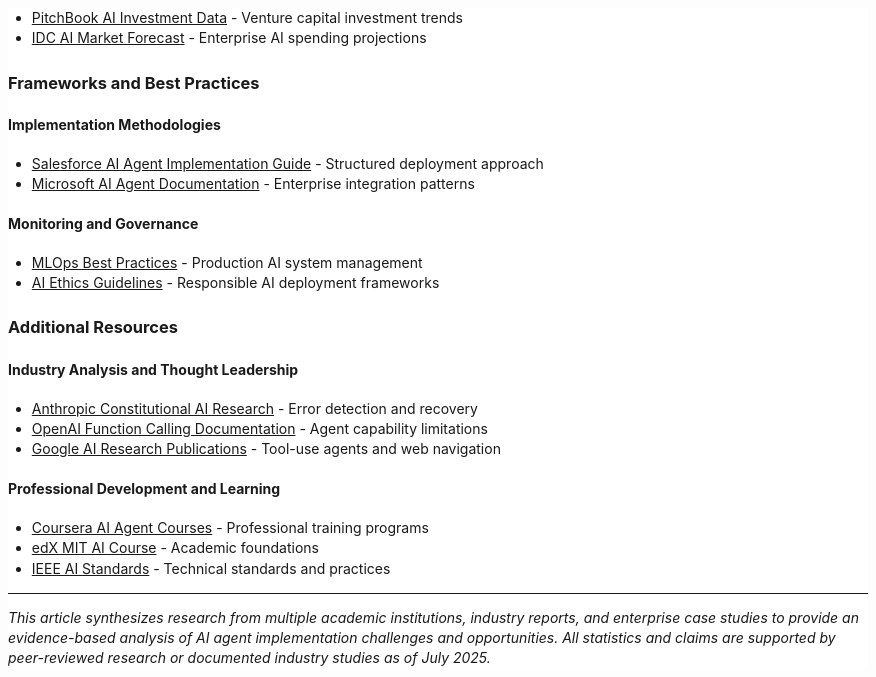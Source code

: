 - [PitchBook AI Investment Data](https://pitchbook.com/news/reports/q4-2024-pitchbook-analyst-note-artificial-intelligence) - Venture capital investment trends
- [IDC AI Market Forecast](https://www.idc.com/research/artificial-intelligence) - Enterprise AI spending projections

### Frameworks and Best Practices

#### Implementation Methodologies

- [Salesforce AI Agent Implementation Guide](https://trailhead.salesforce.com/en/content/learn/modules/artificial-intelligence-basics) - Structured deployment approach
- [Microsoft AI Agent Documentation](https://docs.microsoft.com/en-us/ai/) - Enterprise integration patterns

#### Monitoring and Governance

- [MLOps Best Practices](https://ml-ops.org/) - Production AI system management
- [AI Ethics Guidelines](https://ai.gov/) - Responsible AI deployment frameworks

### Additional Resources

#### Industry Analysis and Thought Leadership

- [Anthropic Constitutional AI Research](https://www.anthropic.com/research/constitutional-ai-harmlessness-from-ai-feedback) - Error detection and recovery
- [OpenAI Function Calling Documentation](https://platform.openai.com/docs/guides/function-calling) - Agent capability limitations
- [Google AI Research Publications](https://ai.google/research/pubs/) - Tool-use agents and web navigation

#### Professional Development and Learning

- [Coursera AI Agent Courses](https://www.coursera.org/courses?query=ai%20agents) - Professional training programs
- [edX MIT AI Course](https://www.edx.org/course/introduction-to-artificial-intelligence-ai) - Academic foundations
- [IEEE AI Standards](https://standards.ieee.org/industry-connections/artificial-intelligence/) - Technical standards and practices

---

*This article synthesizes research from multiple academic institutions, industry reports, and enterprise case studies to provide an evidence-based analysis of AI agent implementation challenges and opportunities. All statistics and claims are supported by peer-reviewed research or documented industry studies as of July 2025.*
